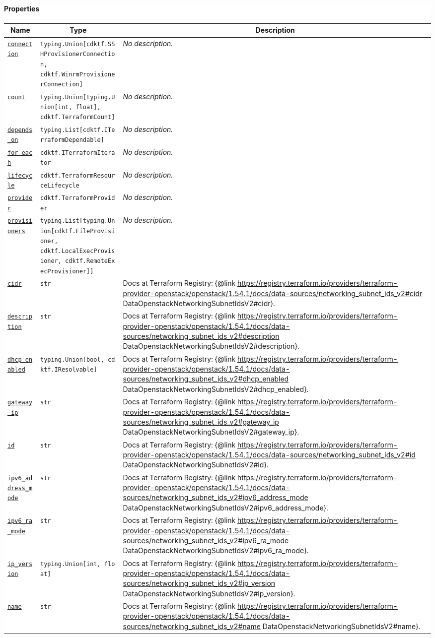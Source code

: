#### Properties <a name="Properties" id="Properties"></a>

| **Name** | **Type** | **Description** |
| --- | --- | --- |
| <code><a href="#@ithings/cdktf-provider-openstack.dataOpenstackNetworkingSubnetIdsV2.DataOpenstackNetworkingSubnetIdsV2Config.property.connection">connection</a></code> | <code>typing.Union[cdktf.SSHProvisionerConnection, cdktf.WinrmProvisionerConnection]</code> | *No description.* |
| <code><a href="#@ithings/cdktf-provider-openstack.dataOpenstackNetworkingSubnetIdsV2.DataOpenstackNetworkingSubnetIdsV2Config.property.count">count</a></code> | <code>typing.Union[typing.Union[int, float], cdktf.TerraformCount]</code> | *No description.* |
| <code><a href="#@ithings/cdktf-provider-openstack.dataOpenstackNetworkingSubnetIdsV2.DataOpenstackNetworkingSubnetIdsV2Config.property.dependsOn">depends_on</a></code> | <code>typing.List[cdktf.ITerraformDependable]</code> | *No description.* |
| <code><a href="#@ithings/cdktf-provider-openstack.dataOpenstackNetworkingSubnetIdsV2.DataOpenstackNetworkingSubnetIdsV2Config.property.forEach">for_each</a></code> | <code>cdktf.ITerraformIterator</code> | *No description.* |
| <code><a href="#@ithings/cdktf-provider-openstack.dataOpenstackNetworkingSubnetIdsV2.DataOpenstackNetworkingSubnetIdsV2Config.property.lifecycle">lifecycle</a></code> | <code>cdktf.TerraformResourceLifecycle</code> | *No description.* |
| <code><a href="#@ithings/cdktf-provider-openstack.dataOpenstackNetworkingSubnetIdsV2.DataOpenstackNetworkingSubnetIdsV2Config.property.provider">provider</a></code> | <code>cdktf.TerraformProvider</code> | *No description.* |
| <code><a href="#@ithings/cdktf-provider-openstack.dataOpenstackNetworkingSubnetIdsV2.DataOpenstackNetworkingSubnetIdsV2Config.property.provisioners">provisioners</a></code> | <code>typing.List[typing.Union[cdktf.FileProvisioner, cdktf.LocalExecProvisioner, cdktf.RemoteExecProvisioner]]</code> | *No description.* |
| <code><a href="#@ithings/cdktf-provider-openstack.dataOpenstackNetworkingSubnetIdsV2.DataOpenstackNetworkingSubnetIdsV2Config.property.cidr">cidr</a></code> | <code>str</code> | Docs at Terraform Registry: {@link https://registry.terraform.io/providers/terraform-provider-openstack/openstack/1.54.1/docs/data-sources/networking_subnet_ids_v2#cidr DataOpenstackNetworkingSubnetIdsV2#cidr}. |
| <code><a href="#@ithings/cdktf-provider-openstack.dataOpenstackNetworkingSubnetIdsV2.DataOpenstackNetworkingSubnetIdsV2Config.property.description">description</a></code> | <code>str</code> | Docs at Terraform Registry: {@link https://registry.terraform.io/providers/terraform-provider-openstack/openstack/1.54.1/docs/data-sources/networking_subnet_ids_v2#description DataOpenstackNetworkingSubnetIdsV2#description}. |
| <code><a href="#@ithings/cdktf-provider-openstack.dataOpenstackNetworkingSubnetIdsV2.DataOpenstackNetworkingSubnetIdsV2Config.property.dhcpEnabled">dhcp_enabled</a></code> | <code>typing.Union[bool, cdktf.IResolvable]</code> | Docs at Terraform Registry: {@link https://registry.terraform.io/providers/terraform-provider-openstack/openstack/1.54.1/docs/data-sources/networking_subnet_ids_v2#dhcp_enabled DataOpenstackNetworkingSubnetIdsV2#dhcp_enabled}. |
| <code><a href="#@ithings/cdktf-provider-openstack.dataOpenstackNetworkingSubnetIdsV2.DataOpenstackNetworkingSubnetIdsV2Config.property.gatewayIp">gateway_ip</a></code> | <code>str</code> | Docs at Terraform Registry: {@link https://registry.terraform.io/providers/terraform-provider-openstack/openstack/1.54.1/docs/data-sources/networking_subnet_ids_v2#gateway_ip DataOpenstackNetworkingSubnetIdsV2#gateway_ip}. |
| <code><a href="#@ithings/cdktf-provider-openstack.dataOpenstackNetworkingSubnetIdsV2.DataOpenstackNetworkingSubnetIdsV2Config.property.id">id</a></code> | <code>str</code> | Docs at Terraform Registry: {@link https://registry.terraform.io/providers/terraform-provider-openstack/openstack/1.54.1/docs/data-sources/networking_subnet_ids_v2#id DataOpenstackNetworkingSubnetIdsV2#id}. |
| <code><a href="#@ithings/cdktf-provider-openstack.dataOpenstackNetworkingSubnetIdsV2.DataOpenstackNetworkingSubnetIdsV2Config.property.ipv6AddressMode">ipv6_address_mode</a></code> | <code>str</code> | Docs at Terraform Registry: {@link https://registry.terraform.io/providers/terraform-provider-openstack/openstack/1.54.1/docs/data-sources/networking_subnet_ids_v2#ipv6_address_mode DataOpenstackNetworkingSubnetIdsV2#ipv6_address_mode}. |
| <code><a href="#@ithings/cdktf-provider-openstack.dataOpenstackNetworkingSubnetIdsV2.DataOpenstackNetworkingSubnetIdsV2Config.property.ipv6RaMode">ipv6_ra_mode</a></code> | <code>str</code> | Docs at Terraform Registry: {@link https://registry.terraform.io/providers/terraform-provider-openstack/openstack/1.54.1/docs/data-sources/networking_subnet_ids_v2#ipv6_ra_mode DataOpenstackNetworkingSubnetIdsV2#ipv6_ra_mode}. |
| <code><a href="#@ithings/cdktf-provider-openstack.dataOpenstackNetworkingSubnetIdsV2.DataOpenstackNetworkingSubnetIdsV2Config.property.ipVersion">ip_version</a></code> | <code>typing.Union[int, float]</code> | Docs at Terraform Registry: {@link https://registry.terraform.io/providers/terraform-provider-openstack/openstack/1.54.1/docs/data-sources/networking_subnet_ids_v2#ip_version DataOpenstackNetworkingSubnetIdsV2#ip_version}. |
| <code><a href="#@ithings/cdktf-provider-openstack.dataOpenstackNetworkingSubnetIdsV2.DataOpenstackNetworkingSubnetIdsV2Config.property.name">name</a></code> | <code>str</code> | Docs at Terraform Registry: {@link https://registry.terraform.io/providers/terraform-provider-openstack/openstack/1.54.1/docs/data-sources/networking_subnet_ids_v2#name DataOpenstackNetworkingSubnetIdsV2#name}. |